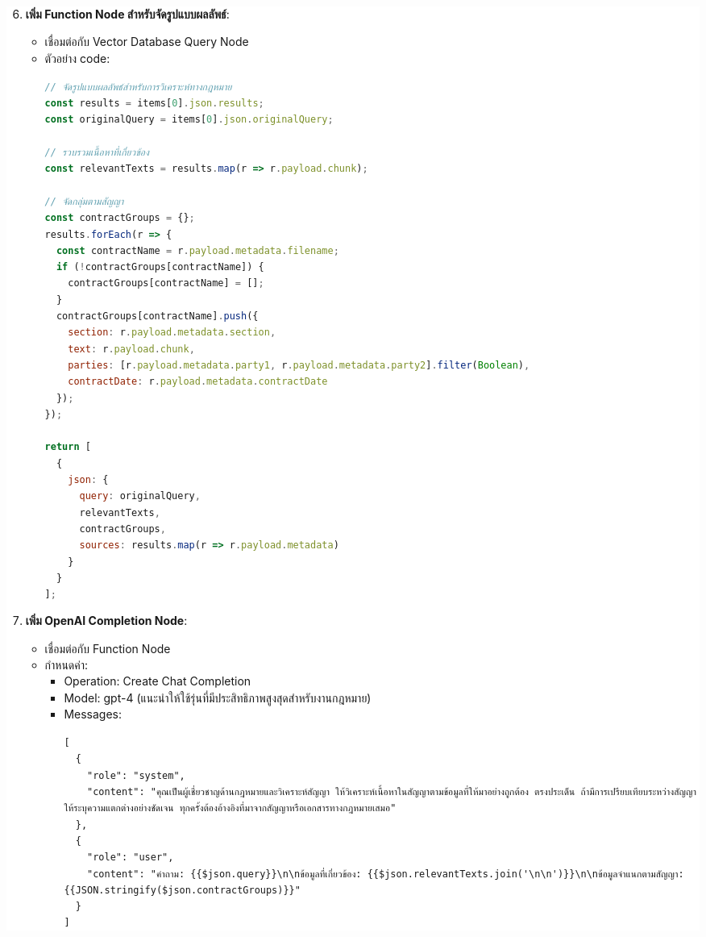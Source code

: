 6. **เพิ่ม Function Node สำหรับจัดรูปแบบผลลัพธ์**:
   - เชื่อมต่อกับ Vector Database Query Node
   - ตัวอย่าง code:
     ```javascript
     // จัดรูปแบบผลลัพธ์สำหรับการวิเคราะห์ทางกฎหมาย
     const results = items[0].json.results;
     const originalQuery = items[0].json.originalQuery;
     
     // รวบรวมเนื้อหาที่เกี่ยวข้อง
     const relevantTexts = results.map(r => r.payload.chunk);
     
     // จัดกลุ่มตามสัญญา
     const contractGroups = {};
     results.forEach(r => {
       const contractName = r.payload.metadata.filename;
       if (!contractGroups[contractName]) {
         contractGroups[contractName] = [];
       }
       contractGroups[contractName].push({
         section: r.payload.metadata.section,
         text: r.payload.chunk,
         parties: [r.payload.metadata.party1, r.payload.metadata.party2].filter(Boolean),
         contractDate: r.payload.metadata.contractDate
       });
     });
     
     return [
       {
         json: {
           query: originalQuery,
           relevantTexts,
           contractGroups,
           sources: results.map(r => r.payload.metadata)
         }
       }
     ];
     ```

7. **เพิ่ม OpenAI Completion Node**:
   - เชื่อมต่อกับ Function Node
   - กำหนดค่า:
     - Operation: Create Chat Completion
     - Model: gpt-4 (แนะนำให้ใช้รุ่นที่มีประสิทธิภาพสูงสุดสำหรับงานกฎหมาย)
     - Messages:
       ```
       [
         {
           "role": "system",
           "content": "คุณเป็นผู้เชี่ยวชาญด้านกฎหมายและวิเคราะห์สัญญา ให้วิเคราะห์เนื้อหาในสัญญาตามข้อมูลที่ให้มาอย่างถูกต้อง ตรงประเด็น ถ้ามีการเปรียบเทียบระหว่างสัญญา ให้ระบุความแตกต่างอย่างชัดเจน ทุกครั้งต้องอ้างอิงที่มาจากสัญญาหรือเอกสารทางกฎหมายเสมอ"
         },
         {
           "role": "user",
           "content": "คำถาม: {{$json.query}}\n\nข้อมูลที่เกี่ยวข้อง: {{$json.relevantTexts.join('\n\n')}}\n\nข้อมูลจำแนกตามสัญญา: {{JSON.stringify($json.contractGroups)}}"
         }
       ]
       ```
